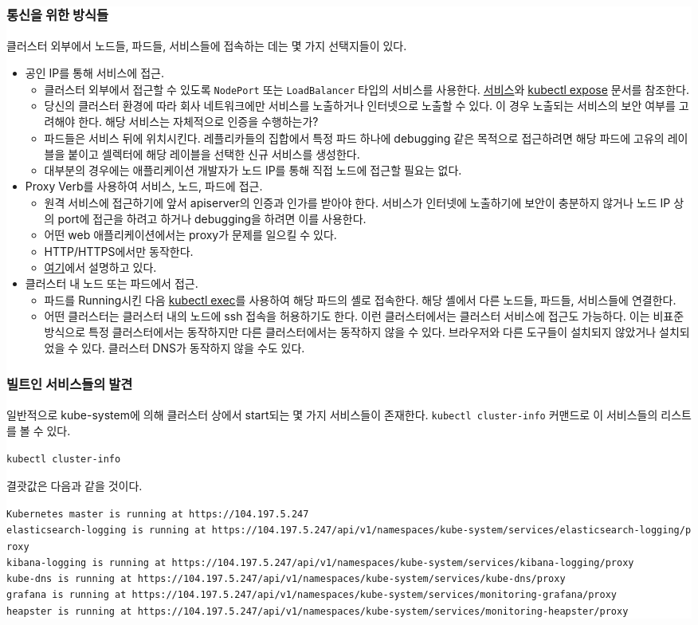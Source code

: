 ### 통신을 위한 방식들

클러스터 외부에서 노드들, 파드들, 서비스들에 접속하는 데는 몇 가지 선택지들이 있다.

  - 공인 IP를 통해 서비스에 접근.
    - 클러스터 외부에서 접근할 수 있도록 `NodePort` 또는 `LoadBalancer` 타입의
      서비스를 사용한다. [서비스](/ko/docs/concepts/services-networking/service/)와
      [kubectl expose](/docs/reference/generated/kubectl/kubectl-commands/#expose) 문서를 참조한다.
    - 당신의 클러스터 환경에 따라 회사 네트워크에만 서비스를 노출하거나
      인터넷으로 노출할 수 있다. 이 경우 노출되는 서비스의 보안 여부를 고려해야 한다.
      해당 서비스는 자체적으로 인증을 수행하는가?
    - 파드들은 서비스 뒤에 위치시킨다. 레플리카들의 집합에서 특정 파드 하나에 debugging 같은 목적으로 접근하려면
      해당 파드에 고유의 레이블을 붙이고 셀렉터에 해당 레이블을 선택한 신규 서비스를 생성한다.
    - 대부분의 경우에는 애플리케이션 개발자가 노드 IP를 통해 직접 노드에
      접근할 필요는 없다.
  - Proxy Verb를 사용하여 서비스, 노드, 파드에 접근.
    - 원격 서비스에 접근하기에 앞서 apiserver의 인증과 인가를 받아야 한다.
      서비스가 인터넷에 노출하기에 보안이 충분하지 않거나 노드 IP 상의 port에
      접근을 하려고 하거나 debugging을 하려면 이를 사용한다.
    - 어떤 web 애플리케이션에서는 proxy가 문제를 일으킬 수 있다.
    - HTTP/HTTPS에서만 동작한다.
    - [여기](#수작업으로-apiserver-proxy-url들을-구축)에서 설명하고 있다.
  - 클러스터 내 노드 또는 파드에서 접근.
    - 파드를 Running시킨 다음 [kubectl exec](/docs/reference/generated/kubectl/kubectl-commands/#exec)를 사용하여 해당 파드의 셸로 접속한다.
      해당 셸에서 다른 노드들, 파드들, 서비스들에 연결한다.
    - 어떤 클러스터는 클러스터 내의 노드에 ssh 접속을 허용하기도 한다. 이런 클러스터에서는
      클러스터 서비스에 접근도 가능하다. 이는 비표준 방식으로 특정 클러스터에서는 동작하지만
      다른 클러스터에서는 동작하지 않을 수 있다. 브라우저와 다른 도구들이 설치되지 않았거나 설치되었을 수 있다. 클러스터 DNS가 동작하지 않을 수도 있다.

### 빌트인 서비스들의 발견

일반적으로 kube-system에 의해 클러스터 상에서 start되는 몇 가지 서비스들이 존재한다.
`kubectl cluster-info` 커맨드로 이 서비스들의 리스트를 볼 수 있다.

```shell
kubectl cluster-info
```

결괏값은 다음과 같을 것이다.

```
Kubernetes master is running at https://104.197.5.247
elasticsearch-logging is running at https://104.197.5.247/api/v1/namespaces/kube-system/services/elasticsearch-logging/proxy
kibana-logging is running at https://104.197.5.247/api/v1/namespaces/kube-system/services/kibana-logging/proxy
kube-dns is running at https://104.197.5.247/api/v1/namespaces/kube-system/services/kube-dns/proxy
grafana is running at https://104.197.5.247/api/v1/namespaces/kube-system/services/monitoring-grafana/proxy
heapster is running at https://104.197.5.247/api/v1/namespaces/kube-system/services/monitoring-heapster/proxy
```
